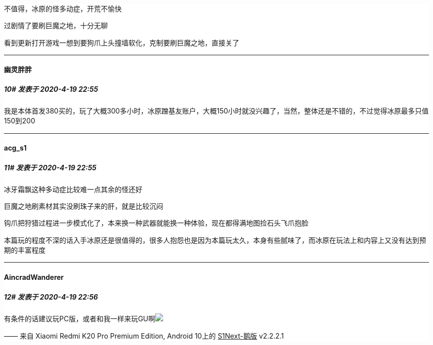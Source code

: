 


不值得，冰原的怪多动症，开荒不愉快

过剧情了要刷巨魔之地，十分无聊

看到更新打开游戏一想到要狗爪上头撞墙软化，克制要刷巨魔之地，直接关了







*****

####  幽灵胖胖  
##### 10#       发表于 2020-4-19 22:55




我是本体首发380买的，玩了大概300多小时，冰原蹭基友账户，大概150小时就没兴趣了，当然，整体还是不错的，不过觉得冰原最多只值150到200







*****

####  acg_s1  
##### 11#       发表于 2020-4-19 22:55




冰牙霜飘这种多动症比较难一点其余的怪还好


巨魔之地刷素材其实没刷珠子来的肝，就是比较沉闷


钩爪把狩猎过程进一步模式化了，本来换一种武器就能换一种体验，现在都得满地图捡石头飞爪抱脸


本篇玩的程度不深的话入手冰原还是很值得的，很多人抱怨也是因为本篇玩太久，本身有些腻味了，而冰原在玩法上和内容上又没有达到预期的丰富程度







*****

####  AincradWanderer  
##### 12#       发表于 2020-4-19 22:56




有条件的话建议玩PC版，或者和我一样来玩GU啊<img src="https://static.saraba1st.com/image/smiley/face2017/065.png" referrerpolicy="no-referrer">

—— 来自 Xiaomi Redmi K20 Pro Premium Edition, Android 10上的 [S1Next-鹅版](https://github.com/ykrank/S1-Next/releases) v2.2.2.1


